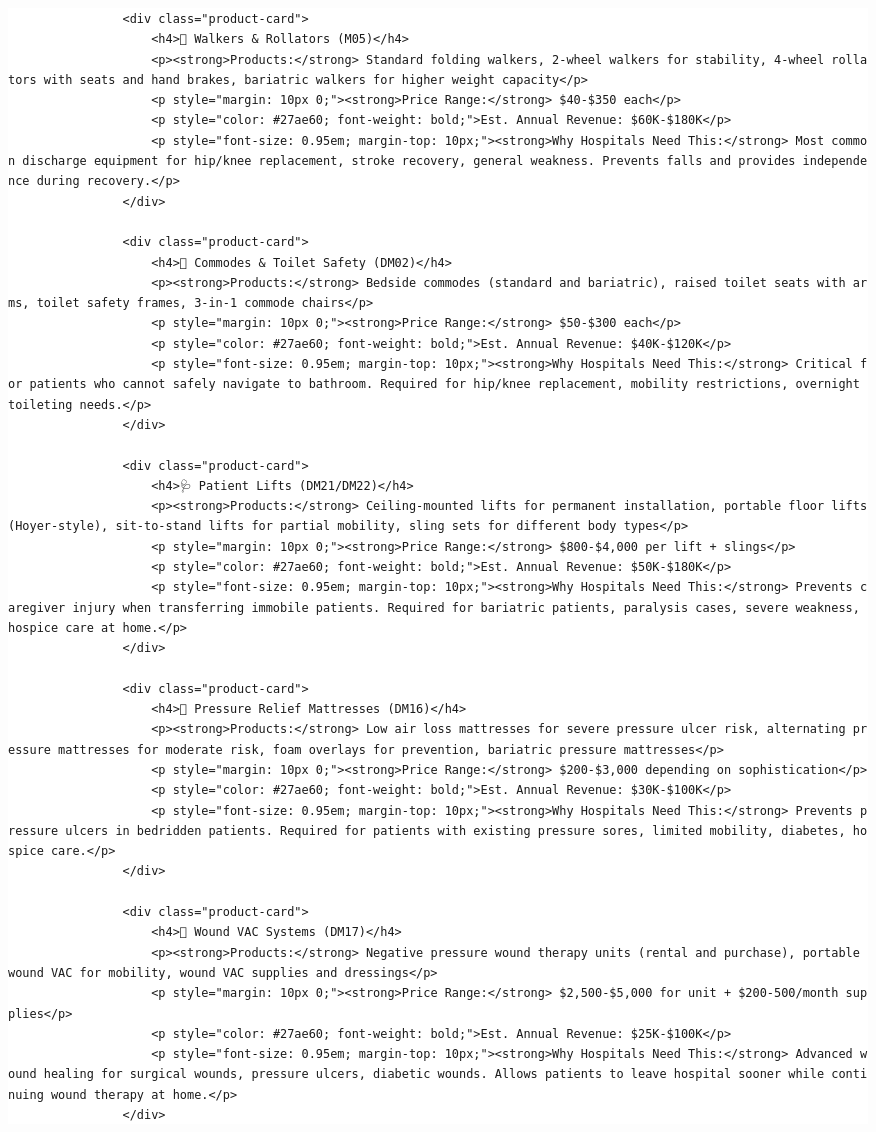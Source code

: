                     <div class="product-card">
                        <h4>🚶 Walkers & Rollators (M05)</h4>
                        <p><strong>Products:</strong> Standard folding walkers, 2-wheel walkers for stability, 4-wheel rollators with seats and hand brakes, bariatric walkers for higher weight capacity</p>
                        <p style="margin: 10px 0;"><strong>Price Range:</strong> $40-$350 each</p>
                        <p style="color: #27ae60; font-weight: bold;">Est. Annual Revenue: $60K-$180K</p>
                        <p style="font-size: 0.95em; margin-top: 10px;"><strong>Why Hospitals Need This:</strong> Most common discharge equipment for hip/knee replacement, stroke recovery, general weakness. Prevents falls and provides independence during recovery.</p>
                    </div>

                    <div class="product-card">
                        <h4>🚽 Commodes & Toilet Safety (DM02)</h4>
                        <p><strong>Products:</strong> Bedside commodes (standard and bariatric), raised toilet seats with arms, toilet safety frames, 3-in-1 commode chairs</p>
                        <p style="margin: 10px 0;"><strong>Price Range:</strong> $50-$300 each</p>
                        <p style="color: #27ae60; font-weight: bold;">Est. Annual Revenue: $40K-$120K</p>
                        <p style="font-size: 0.95em; margin-top: 10px;"><strong>Why Hospitals Need This:</strong> Critical for patients who cannot safely navigate to bathroom. Required for hip/knee replacement, mobility restrictions, overnight toileting needs.</p>
                    </div>

                    <div class="product-card">
                        <h4>🩺 Patient Lifts (DM21/DM22)</h4>
                        <p><strong>Products:</strong> Ceiling-mounted lifts for permanent installation, portable floor lifts (Hoyer-style), sit-to-stand lifts for partial mobility, sling sets for different body types</p>
                        <p style="margin: 10px 0;"><strong>Price Range:</strong> $800-$4,000 per lift + slings</p>
                        <p style="color: #27ae60; font-weight: bold;">Est. Annual Revenue: $50K-$180K</p>
                        <p style="font-size: 0.95em; margin-top: 10px;"><strong>Why Hospitals Need This:</strong> Prevents caregiver injury when transferring immobile patients. Required for bariatric patients, paralysis cases, severe weakness, hospice care at home.</p>
                    </div>

                    <div class="product-card">
                        <h4>🛌 Pressure Relief Mattresses (DM16)</h4>
                        <p><strong>Products:</strong> Low air loss mattresses for severe pressure ulcer risk, alternating pressure mattresses for moderate risk, foam overlays for prevention, bariatric pressure mattresses</p>
                        <p style="margin: 10px 0;"><strong>Price Range:</strong> $200-$3,000 depending on sophistication</p>
                        <p style="color: #27ae60; font-weight: bold;">Est. Annual Revenue: $30K-$100K</p>
                        <p style="font-size: 0.95em; margin-top: 10px;"><strong>Why Hospitals Need This:</strong> Prevents pressure ulcers in bedridden patients. Required for patients with existing pressure sores, limited mobility, diabetes, hospice care.</p>
                    </div>

                    <div class="product-card">
                        <h4>💉 Wound VAC Systems (DM17)</h4>
                        <p><strong>Products:</strong> Negative pressure wound therapy units (rental and purchase), portable wound VAC for mobility, wound VAC supplies and dressings</p>
                        <p style="margin: 10px 0;"><strong>Price Range:</strong> $2,500-$5,000 for unit + $200-500/month supplies</p>
                        <p style="color: #27ae60; font-weight: bold;">Est. Annual Revenue: $25K-$100K</p>
                        <p style="font-size: 0.95em; margin-top: 10px;"><strong>Why Hospitals Need This:</strong> Advanced wound healing for surgical wounds, pressure ulcers, diabetic wounds. Allows patients to leave hospital sooner while continuing wound therapy at home.</p>
                    </div>
